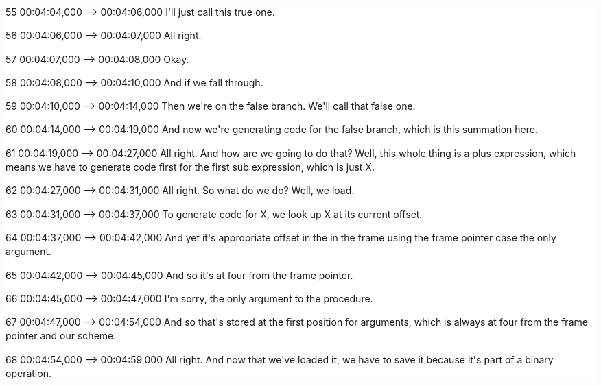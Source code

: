 55
00:04:04,000 --> 00:04:06,000
I'll just call this true one.

56
00:04:06,000 --> 00:04:07,000
All right.

57
00:04:07,000 --> 00:04:08,000
Okay.

58
00:04:08,000 --> 00:04:10,000
And if we fall through.

59
00:04:10,000 --> 00:04:14,000
Then we're on the false branch. We'll call that false one.

60
00:04:14,000 --> 00:04:19,000
And now we're generating code for the false branch, which is this summation here.

61
00:04:19,000 --> 00:04:27,000
All right. And how are we going to do that? Well, this whole thing is a plus expression, which means we have to generate code first for the first sub expression, which is just X.

62
00:04:27,000 --> 00:04:31,000
All right. So what do we do? Well, we load.

63
00:04:31,000 --> 00:04:37,000
To generate code for X, we look up X at its current offset.

64
00:04:37,000 --> 00:04:42,000
And yet it's appropriate offset in the in the frame using the frame pointer case the only argument.

65
00:04:42,000 --> 00:04:45,000
And so it's at four from the frame pointer.

66
00:04:45,000 --> 00:04:47,000
I'm sorry, the only argument to the procedure.

67
00:04:47,000 --> 00:04:54,000
And so that's stored at the first position for arguments, which is always at four from the frame pointer and our scheme.

68
00:04:54,000 --> 00:04:59,000
All right. And now that we've loaded it, we have to save it because it's part of a binary operation.
